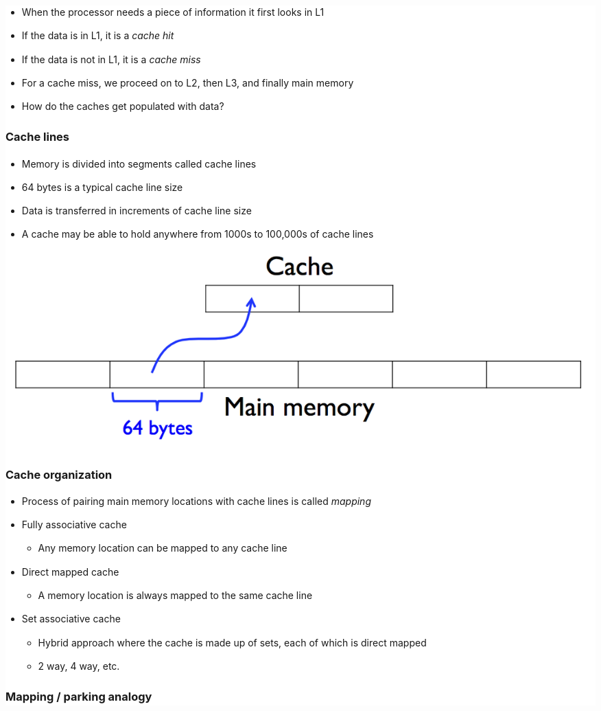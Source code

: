 * When the processor needs a piece of information it first looks in L1

* If the data is in L1, it is a *cache hit*

* If the data is not in L1, it is a *cache miss*

* For a cache miss, we proceed on to L2, then L3, and finally main memory

* How do the caches get populated with
data?

### Cache lines

* Memory is divided into segments called cache lines

* 64 bytes is a typical cache line size

* Data is transferred in increments of cache line size

* A cache may be able to hold anywhere from 1000s to 100,000s of cache lines

![Cache line](fig/cache-line.png)

### Cache organization

* Process of pairing main memory locations with cache lines is called *mapping*

* Fully associative cache

  * Any memory location can be mapped to any cache line

* Direct mapped cache

  * A memory location is always mapped to the same cache line

* Set associative cache

  * Hybrid approach where the cache is made up of sets, each of which is direct
mapped

  * 2 way, 4 way, etc.


### Mapping / parking analogy
